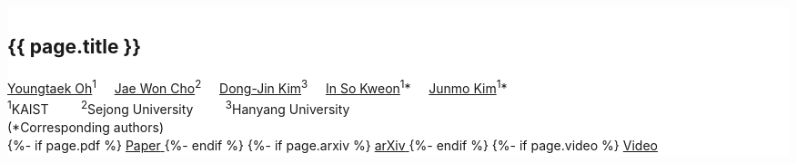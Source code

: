 <section class="hero">
  <div class="hero-body">
    <div class="container is-max-desktop">
      <div class="columns is-centered">
        <div class="column has-text-centered">
          <h1 class="title is-3 publication-title">{{ page.title }}</h1>
          <div class="is-size-5 publication-authors">
            <span class="author-block">
              <a href="https://ytaek-oh.github.io">Youngtaek Oh</a><sup>1</sup>&nbsp;&nbsp;&nbsp;&nbsp;</span>
            <span class="author-block">
              <a href="https://chojw.github.io/">Jae Won Cho</a><sup>2</sup>&nbsp;&nbsp;&nbsp;&nbsp;</span>
            <span class="author-block">
              <a href="https://sites.google.com/site/djkimcv/">Dong-Jin Kim</a><sup>3</sup>&nbsp;&nbsp;&nbsp;&nbsp;</span>
            <span class="author-block">
              <a href="#">In So Kweon</a><sup>1</sup>*&nbsp;&nbsp;&nbsp;&nbsp;</span>
            <span class="author-block">
              <a href="#">Junmo Kim</a><sup>1</sup>*</span>
          </div>
          <div class="is-size-5 publication-authors">
            <span class="author-block"><sup>1</sup>KAIST</span>&nbsp;&nbsp;&nbsp;&nbsp;&nbsp;&nbsp;&nbsp;&nbsp;
            <span class="author-block"><sup>2</sup>Sejong University</span>&nbsp;&nbsp;&nbsp;&nbsp;&nbsp;&nbsp;&nbsp;&nbsp;
            <span class="author-block"><sup>3</sup>Hanyang University</span>
          </div>
          <div class="is-size-6 publication-authors">
            <span class="author-block">(*Corresponding authors)</span>
          </div>
          <div class="column has-text-centered">
            <div class="publication-links">
              <!-- PDF Link. -->
              {%- if page.pdf %}
              <span class="link-block">
                <a href="{{ page.pdf }}" target="_blank"
                   class="external-link button is-normal is-rounded is-dark">
                  <span class="icon">
                      <i class="fas fa-file-pdf"></i>
                  </span>
                  <span>Paper</span>
                </a>
              </span>
              {%- endif %}
              {%- if page.arxiv %}
              <span class="link-block">
                <a href="{{ page.arxiv }}"
                   class="external-link button is-normal is-rounded is-dark">
                  <span class="icon">
                      <i class="ai ai-arxiv"></i>
                  </span>
                  <span>arXiv</span>
                </a>
              </span>
              {%- endif %}
              {%- if page.video %}
              <!-- Video Link. -->
              <span class="link-block">
                <a href="{{ page.video }}"
                   class="external-link button is-normal is-rounded is-dark">
                  <span class="icon">
                      <i class="fab fa-youtube"></i>
                  </span>
                  <span>Video</span>
                </a>
              </span>